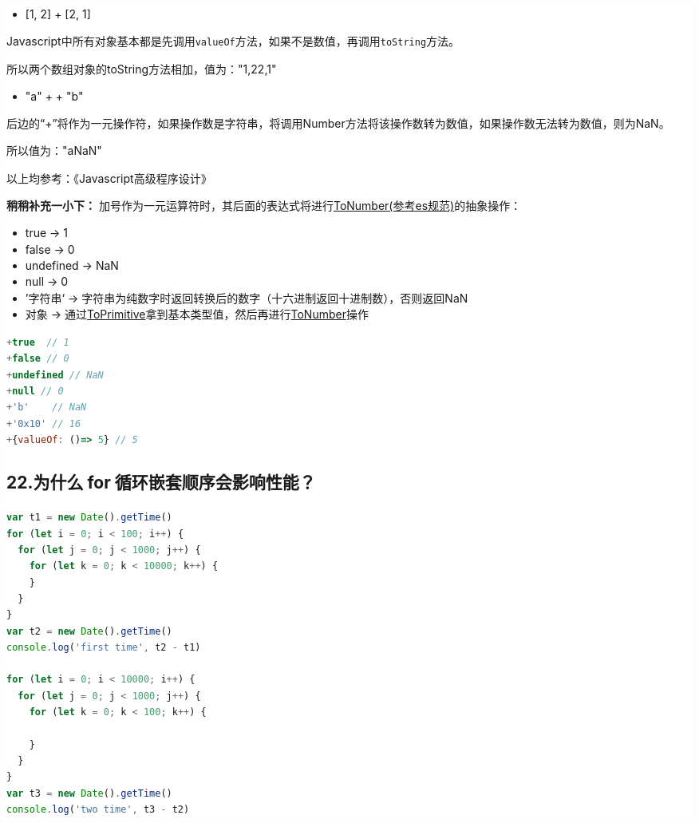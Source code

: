 - [1, 2] + [2, 1]

Javascript中所有对象基本都是先调用`valueOf`方法，如果不是数值，再调用`toString`方法。

所以两个数组对象的toString方法相加，值为："1,22,1"

- "a" + + "b"

后边的“+”将作为一元操作符，如果操作数是字符串，将调用Number方法将该操作数转为数值，如果操作数无法转为数值，则为NaN。

所以值为："aNaN"

以上均参考：《Javascript高级程序设计》

**稍稍补充一小下：** 加号作为一元运算符时，其后面的表达式将进行[ToNumber(参考es规范)](http://www.ecma-international.org/ecma-262/6.0/#sec-tonumber)的抽象操作：

- true -> 1
- false -> 0
- undefined -> NaN
- null -> 0
- ’字符串‘ -> 字符串为纯数字时返回转换后的数字（十六进制返回十进制数），否则返回NaN
- 对象 -> 通过[ToPrimitive](http://www.ecma-international.org/ecma-262/6.0/#sec-toprimitive)拿到基本类型值，然后再进行[ToNumber](http://www.ecma-international.org/ecma-262/6.0/#sec-tonumber)操作

```javascript
+true  // 1
+false // 0
+undefined // NaN
+null // 0
+'b'    // NaN
+'0x10' // 16
+{valueOf: ()=> 5} // 5
```

## 22.为什么 for 循环嵌套顺序会影响性能？

```js
var t1 = new Date().getTime()
for (let i = 0; i < 100; i++) {
  for (let j = 0; j < 1000; j++) {
    for (let k = 0; k < 10000; k++) {
    }
  }
}
var t2 = new Date().getTime()
console.log('first time', t2 - t1)

for (let i = 0; i < 10000; i++) {
  for (let j = 0; j < 1000; j++) {
    for (let k = 0; k < 100; k++) {

    }
  }
}
var t3 = new Date().getTime()
console.log('two time', t3 - t2)
```
